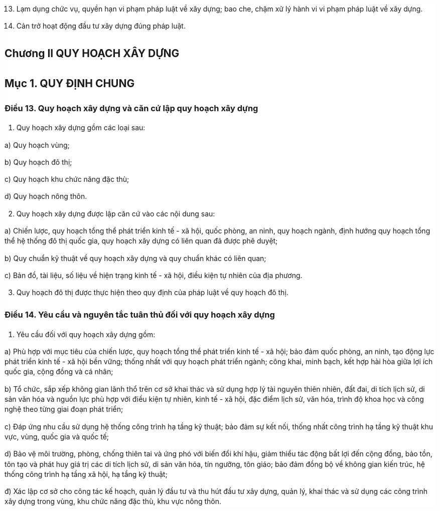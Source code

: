 13. Lạm dụng chức vụ, quyền hạn vi phạm pháp luật về xây dựng; bao che, chậm xử lý hành vi vi phạm pháp luật về xây dựng.

14. Cản trở hoạt động đầu tư xây dựng đúng pháp luật.


## Chương II QUY HOẠCH XÂY DỰNG

## Mục 1. QUY ĐỊNH CHUNG

### Điều 13. Quy hoạch xây dựng và căn cứ lập quy hoạch xây dựng

1. Quy hoạch xây dựng gồm các loại sau:

a) Quy hoạch vùng;

b) Quy hoạch đô thị;

c) Quy hoạch khu chức năng đặc thù;

d) Quy hoạch nông thôn.

2. Quy hoạch xây dựng được lập căn cứ vào các nội dung sau:

a) Chiến lược, quy hoạch tổng thể phát triển kinh tế - xã hội, quốc phòng, an ninh, quy hoạch ngành, định hướng quy hoạch tổng thể hệ thống đô thị quốc gia, quy hoạch xây dựng có liên quan đã được phê duyệt;

b) Quy chuẩn kỹ thuật về quy hoạch xây dựng và quy chuẩn khác có liên quan;

c) Bản đồ, tài liệu, số liệu về hiện trạng kinh tế - xã hội, điều kiện tự nhiên của địa phương.

3. Quy hoạch đô thị được thực hiện theo quy định của pháp luật về quy hoạch đô thị.

### Điều 14. Yêu cầu và nguyên tắc tuân thủ đối với quy hoạch xây dựng
1. Yêu cầu đối với quy hoạch xây dựng gồm:

a) Phù hợp với mục tiêu của chiến lược, quy hoạch tổng thể phát triển kinh tế - xã hội; bảo đảm quốc phòng, an ninh, tạo động lực phát triển kinh tế - xã hội bền vững; thống nhất với quy hoạch phát triển ngành; công khai, minh bạch, kết hợp hài hòa giữa lợi ích quốc gia, cộng đồng và cá nhân;

b) Tổ chức, sắp xếp không gian lãnh thổ trên cơ sở khai thác và sử dụng hợp lý tài nguyên thiên nhiên, đất đai, di tích lịch sử, di sản văn hóa và nguồn lực phù hợp với điều kiện tự nhiên, kinh tế - xã hội, đặc điểm lịch sử, văn hóa, trình độ khoa học và công nghệ theo từng giai đoạn phát triển;

c) Đáp ứng nhu cầu sử dụng hệ thống công trình hạ tầng kỹ thuật; bảo đảm sự kết nối, thống nhất công trình hạ tầng kỹ thuật khu vực, vùng, quốc gia và quốc tế;

d) Bảo vệ môi trường, phòng, chống thiên tai và ứng phó với biến đổi khí hậu, giảm thiểu tác động bất lợi đến cộng đồng, bảo tồn, tôn tạo và phát huy giá trị các di tích lịch sử, di sản văn hóa, tín ngưỡng, tôn giáo; bảo đảm đồng bộ về không gian kiến trúc, hệ thống công trình hạ tầng xã hội, hạ tầng kỹ thuật;

đ) Xác lập cơ sở cho công tác kế hoạch, quản lý đầu tư và thu hút đầu tư xây dựng, quản lý, khai thác và sử dụng các công trình xây dựng trong vùng, khu chức năng đặc thù, khu vực nông thôn.
